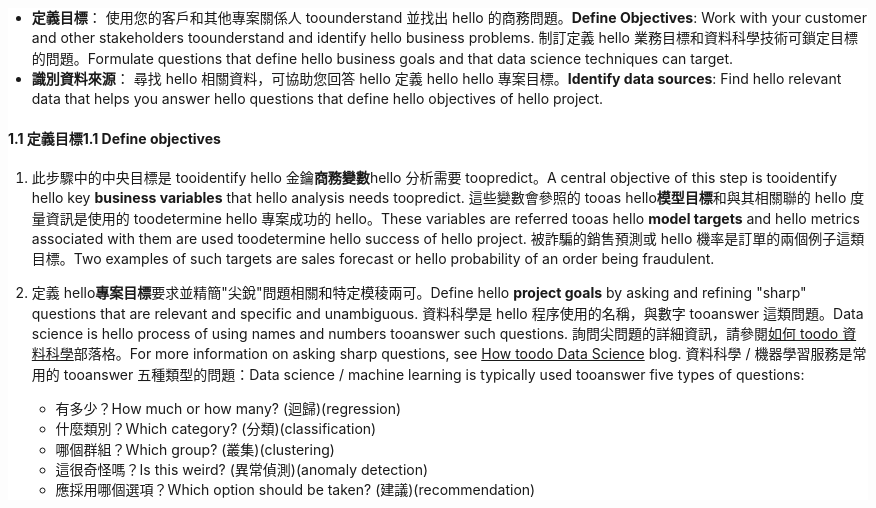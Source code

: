 * <span data-ttu-id="5d36e-130">**定義目標**： 使用您的客戶和其他專案關係人 toounderstand 並找出 hello 的商務問題。</span><span class="sxs-lookup"><span data-stu-id="5d36e-130">**Define Objectives**: Work with your customer and other stakeholders toounderstand and identify hello business problems.</span></span> <span data-ttu-id="5d36e-131">制訂定義 hello 業務目標和資料科學技術可鎖定目標的問題。</span><span class="sxs-lookup"><span data-stu-id="5d36e-131">Formulate questions that define hello business goals and that data science techniques can target.</span></span>
* <span data-ttu-id="5d36e-132">**識別資料來源**： 尋找 hello 相關資料，可協助您回答 hello 定義 hello hello 專案目標。</span><span class="sxs-lookup"><span data-stu-id="5d36e-132">**Identify data sources**: Find hello relevant data that helps you answer hello questions that define hello objectives of hello project.</span></span>

#### <a name="11-define-objectives"></a><span data-ttu-id="5d36e-133">1.1 定義目標</span><span class="sxs-lookup"><span data-stu-id="5d36e-133">1.1 Define objectives</span></span>

1. <span data-ttu-id="5d36e-134">此步驟中的中央目標是 tooidentify hello 金鑰**商務變數**hello 分析需要 toopredict。</span><span class="sxs-lookup"><span data-stu-id="5d36e-134">A central objective of this step is tooidentify hello key **business variables** that hello analysis needs toopredict.</span></span> <span data-ttu-id="5d36e-135">這些變數會參照的 tooas hello**模型目標**和與其相關聯的 hello 度量資訊是使用的 toodetermine hello 專案成功的 hello。</span><span class="sxs-lookup"><span data-stu-id="5d36e-135">These variables are referred tooas hello **model targets** and hello metrics associated with them are used toodetermine hello success of hello project.</span></span> <span data-ttu-id="5d36e-136">被詐騙的銷售預測或 hello 機率是訂單的兩個例子這類目標。</span><span class="sxs-lookup"><span data-stu-id="5d36e-136">Two examples of such targets are sales forecast or hello probability of an order being fraudulent.</span></span>

2. <span data-ttu-id="5d36e-137">定義 hello**專案目標**要求並精簡"尖銳"問題相關和特定模稜兩可。</span><span class="sxs-lookup"><span data-stu-id="5d36e-137">Define hello **project goals** by asking and refining "sharp" questions that are relevant and specific and unambiguous.</span></span> <span data-ttu-id="5d36e-138">資料科學是 hello 程序使用的名稱，與數字 tooanswer 這類問題。</span><span class="sxs-lookup"><span data-stu-id="5d36e-138">Data science is hello process of using names and numbers tooanswer such questions.</span></span> <span data-ttu-id="5d36e-139">詢問尖問題的詳細資訊，請參閱[如何 toodo 資料科學](https://blogs.technet.microsoft.com/machinelearning/2016/03/28/how-to-do-data-science/)部落格。</span><span class="sxs-lookup"><span data-stu-id="5d36e-139">For more information on asking sharp questions, see [How toodo Data Science](https://blogs.technet.microsoft.com/machinelearning/2016/03/28/how-to-do-data-science/) blog.</span></span> <span data-ttu-id="5d36e-140">資料科學 / 機器學習服務是常用的 tooanswer 五種類型的問題：</span><span class="sxs-lookup"><span data-stu-id="5d36e-140">Data science / machine learning is typically used tooanswer five types of questions:</span></span>
 
   * <span data-ttu-id="5d36e-141">有多少？</span><span class="sxs-lookup"><span data-stu-id="5d36e-141">How much or how many?</span></span> <span data-ttu-id="5d36e-142">(迴歸)</span><span class="sxs-lookup"><span data-stu-id="5d36e-142">(regression)</span></span>
   * <span data-ttu-id="5d36e-143">什麼類別？</span><span class="sxs-lookup"><span data-stu-id="5d36e-143">Which category?</span></span> <span data-ttu-id="5d36e-144">(分類)</span><span class="sxs-lookup"><span data-stu-id="5d36e-144">(classification)</span></span>
   * <span data-ttu-id="5d36e-145">哪個群組？</span><span class="sxs-lookup"><span data-stu-id="5d36e-145">Which group?</span></span> <span data-ttu-id="5d36e-146">(叢集)</span><span class="sxs-lookup"><span data-stu-id="5d36e-146">(clustering)</span></span>
   * <span data-ttu-id="5d36e-147">這很奇怪嗎？</span><span class="sxs-lookup"><span data-stu-id="5d36e-147">Is this weird?</span></span> <span data-ttu-id="5d36e-148">(異常偵測)</span><span class="sxs-lookup"><span data-stu-id="5d36e-148">(anomaly detection)</span></span>
   * <span data-ttu-id="5d36e-149">應採用哪個選項？</span><span class="sxs-lookup"><span data-stu-id="5d36e-149">Which option should be taken?</span></span> <span data-ttu-id="5d36e-150">(建議)</span><span class="sxs-lookup"><span data-stu-id="5d36e-150">(recommendation)</span></span>
